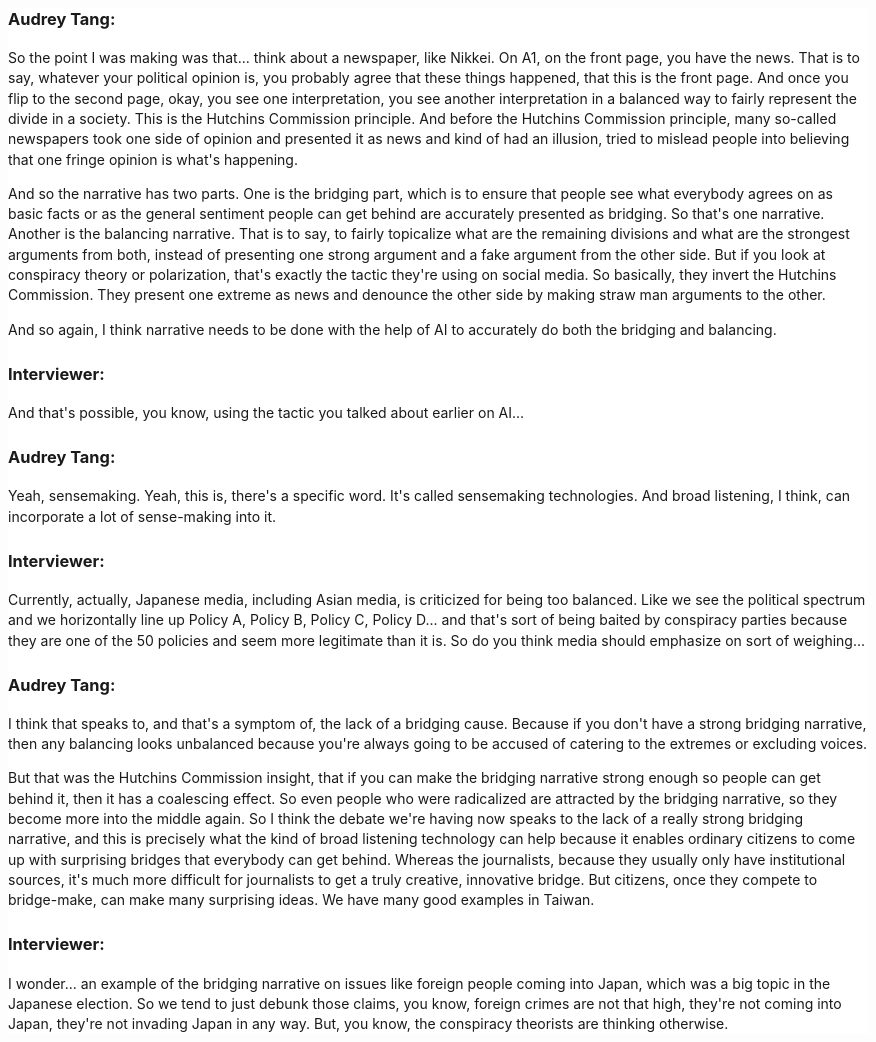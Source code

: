### Audrey Tang:
So the point I was making was that... think about a newspaper, like Nikkei. On A1, on the front page, you have the news. That is to say, whatever your political opinion is, you probably agree that these things happened, that this is the front page. And once you flip to the second page, okay, you see one interpretation, you see another interpretation in a balanced way to fairly represent the divide in a society. This is the Hutchins Commission principle. And before the Hutchins Commission principle, many so-called newspapers took one side of opinion and presented it as news and kind of had an illusion, tried to mislead people into believing that one fringe opinion is what's happening.

And so the narrative has two parts. One is the bridging part, which is to ensure that people see what everybody agrees on as basic facts or as the general sentiment people can get behind are accurately presented as bridging. So that's one narrative. Another is the balancing narrative. That is to say, to fairly topicalize what are the remaining divisions and what are the strongest arguments from both, instead of presenting one strong argument and a fake argument from the other side. But if you look at conspiracy theory or polarization, that's exactly the tactic they're using on social media. So basically, they invert the Hutchins Commission. They present one extreme as news and denounce the other side by making straw man arguments to the other.

And so again, I think narrative needs to be done with the help of AI to accurately do both the bridging and balancing.

### Interviewer: 
And that's possible, you know, using the tactic you talked about earlier on AI...

### Audrey Tang:
Yeah, sensemaking. Yeah, this is, there's a specific word. It's called sensemaking technologies. And broad listening, I think, can incorporate a lot of sense-making into it.

### Interviewer: 
Currently, actually, Japanese media, including Asian media, is criticized for being too balanced. Like we see the political spectrum and we horizontally line up Policy A, Policy B, Policy C, Policy D... and that's sort of being baited by conspiracy parties because they are one of the 50 policies and seem more legitimate than it is. So do you think media should emphasize on sort of weighing...

### Audrey Tang:
I think that speaks to, and that's a symptom of, the lack of a bridging cause. Because if you don't have a strong bridging narrative, then any balancing looks unbalanced because you're always going to be accused of catering to the extremes or excluding voices.

But that was the Hutchins Commission insight, that if you can make the bridging narrative strong enough so people can get behind it, then it has a coalescing effect. So even people who were radicalized are attracted by the bridging narrative, so they become more into the middle again. So I think the debate we're having now speaks to the lack of a really strong bridging narrative, and this is precisely what the kind of broad listening technology can help because it enables ordinary citizens to come up with surprising bridges that everybody can get behind. Whereas the journalists, because they usually only have institutional sources, it's much more difficult for journalists to get a truly creative, innovative bridge. But citizens, once they compete to bridge-make, can make many surprising ideas. We have many good examples in Taiwan.

### Interviewer: 
I wonder... an example of the bridging narrative on issues like foreign people coming into Japan, which was a big topic in the Japanese election. So we tend to just debunk those claims, you know, foreign crimes are not that high, they're not coming into Japan, they're not invading Japan in any way. But, you know, the conspiracy theorists are thinking otherwise.

